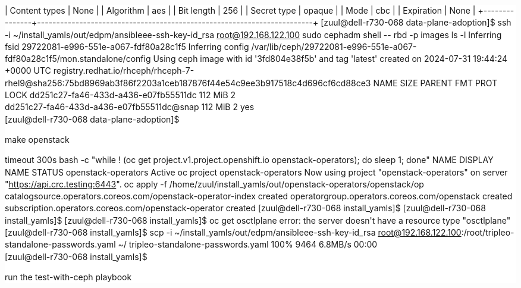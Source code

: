 | Content types | None                                                                   |
| Algorithm     | aes                                                                    |
| Bit length    | 256                                                                    |
| Secret type   | opaque                                                                 |
| Mode          | cbc                                                                    |
| Expiration    | None                                                                   |
+---------------+------------------------------------------------------------------------+
[zuul@dell-r730-068 data-plane-adoption]$ ssh -i ~/install_yamls/out/edpm/ansibleee-ssh-key-id_rsa root@192.168.122.100 sudo cephadm shell -- rbd -p images ls -l
Inferring fsid 29722081-e996-551e-a067-fdf80a28c1f5
Inferring config /var/lib/ceph/29722081-e996-551e-a067-fdf80a28c1f5/mon.standalone/config
Using ceph image with id '3fd804e38f5b' and tag 'latest' created on 2024-07-31 19:44:24 +0000 UTC
registry.redhat.io/rhceph/rhceph-7-rhel9@sha256:75bd8969ab3f86f2203a1ceb187876f44e54c9ee3b917518c4d696cf6cd88ce3
NAME                                       SIZE     PARENT  FMT  PROT  LOCK
dd251c27-fa46-433d-a436-e07fb55511dc       112 MiB            2            
dd251c27-fa46-433d-a436-e07fb55511dc@snap  112 MiB            2  yes       
[zuul@dell-r730-068 data-plane-adoption]$ 




make openstack

timeout 300s bash -c "while ! (oc get project.v1.project.openshift.io openstack-operators); do sleep 1; done"
NAME                  DISPLAY NAME   STATUS
openstack-operators                  Active
oc project openstack-operators
Now using project "openstack-operators" on server "https://api.crc.testing:6443".
oc apply -f /home/zuul/install_yamls/out/openstack-operators/openstack/op
catalogsource.operators.coreos.com/openstack-operator-index created
operatorgroup.operators.coreos.com/openstack created
subscription.operators.coreos.com/openstack-operator created
[zuul@dell-r730-068 install_yamls]$ 
[zuul@dell-r730-068 install_yamls]$ 
[zuul@dell-r730-068 install_yamls]$ oc get osctlplane
error: the server doesn't have a resource type "osctlplane"
[zuul@dell-r730-068 install_yamls]$ scp -i ~/install_yamls/out/edpm/ansibleee-ssh-key-id_rsa root@192.168.122.100:/root/tripleo-standalone-passwords.yaml ~/
tripleo-standalone-passwords.yaml                                                                                                                                                                           100% 9464     6.8MB/s   00:00    
[zuul@dell-r730-068 install_yamls]$ 




run the test-with-ceph playbook


